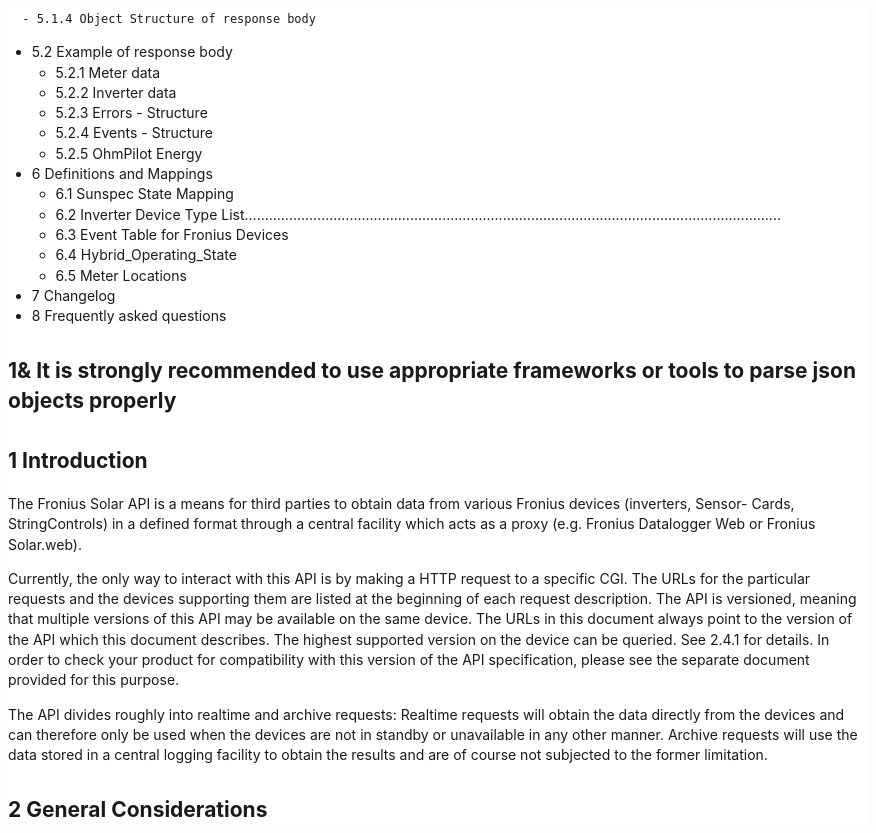       - 5.1.4 Object Structure of response body
   - 5.2 Example of response body
      - 5.2.1 Meter data
      - 5.2.2 Inverter data
      - 5.2.3 Errors - Structure
      - 5.2.4 Events - Structure
      - 5.2.5 OhmPilot Energy
- 6 Definitions and Mappings
   - 6.1 Sunspec State Mapping
   - 6.2 Inverter Device Type List.....................................................................................................................................
   - 6.3 Event Table for Fronius Devices
   - 6.4 Hybrid_Operating_State
   - 6.5 Meter Locations
- 7 Changelog
- 8 Frequently asked questions


## 1& It is strongly recommended to use appropriate frameworks or tools to parse json objects properly

## 1 Introduction

The Fronius Solar API is a means for third parties to obtain data from various Fronius devices (inverters, Sensor-
Cards, StringControls) in a defined format through a central facility which acts as a proxy (e.g. Fronius Datalogger
Web or Fronius Solar.web).

Currently, the only way to interact with this API is by making a HTTP request to a specific CGI. The URLs for
the particular requests and the devices supporting them are listed at the beginning of each request description.
The API is versioned, meaning that multiple versions of this API may be available on the same device. The URLs
in this document always point to the version of the API which this document describes. The highest supported
version on the device can be queried. See 2.4.1 for details.
In order to check your product for compatibility with this version of the API specification, please see the separate
document provided for this purpose.

The API divides roughly into realtime and archive requests: Realtime requests will obtain the data directly from the
devices and can therefore only be used when the devices are not in standby or unavailable in any other manner.
Archive requests will use the data stored in a central logging facility to obtain the results and are of course not
subjected to the former limitation.

## 2 General Considerations
